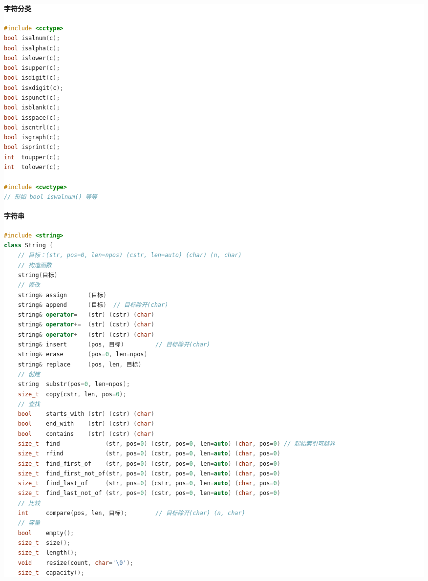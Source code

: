 

#### 字符分类

```cpp
#include <cctype>
bool isalnum(c);
bool isalpha(c);
bool islower(c);
bool isupper(c);
bool isdigit(c);
bool isxdigit(c);
bool ispunct(c);
bool isblank(c);
bool isspace(c);
bool iscntrl(c);
bool isgraph(c);
bool isprint(c);
int  toupper(c);
int  tolower(c);

#include <cwctype>
// 形如 bool iswalnum() 等等
```





#### 字符串

```cpp
#include <string>
class String {
    // 目标：(str, pos=0, len=npos) (cstr, len=auto) (char) (n, char)
    // 构造函数
    string(目标)
    // 修改
    string& assign      (目标)
    string& append      (目标)  // 目标除开(char)
    string& operator=   (str) (cstr) (char)
    string& operator+=  (str) (cstr) (char)
    string& operator+   (str) (cstr) (char)
    string& insert      (pos, 目标)         // 目标除开(char)
    string& erase       (pos=0, len=npos)
    string& replace     (pos, len, 目标)
    // 创建
    string  substr(pos=0, len=npos);
    size_t  copy(cstr, len, pos=0);
    // 查找
    bool    starts_with (str) (cstr) (char)
    bool    end_with    (str) (cstr) (char)
    bool    contains    (str) (cstr) (char)
    size_t  find             (str, pos=0) (cstr, pos=0, len=auto) (char, pos=0) // 起始索引可越界
    size_t  rfind            (str, pos=0) (cstr, pos=0, len=auto) (char, pos=0)
    size_t  find_first_of    (str, pos=0) (cstr, pos=0, len=auto) (char, pos=0)
    size_t  find_first_not_of(str, pos=0) (cstr, pos=0, len=auto) (char, pos=0)
    size_t  find_last_of     (str, pos=0) (cstr, pos=0, len=auto) (char, pos=0)
    size_t  find_last_not_of (str, pos=0) (cstr, pos=0, len=auto) (char, pos=0)
    // 比较
    int     compare(pos, len, 目标);        // 目标除开(char) (n, char)
    // 容量
    bool    empty();
    size_t  size();
    size_t  length();
    void    resize(count, char='\0');
    size_t  capacity();
```